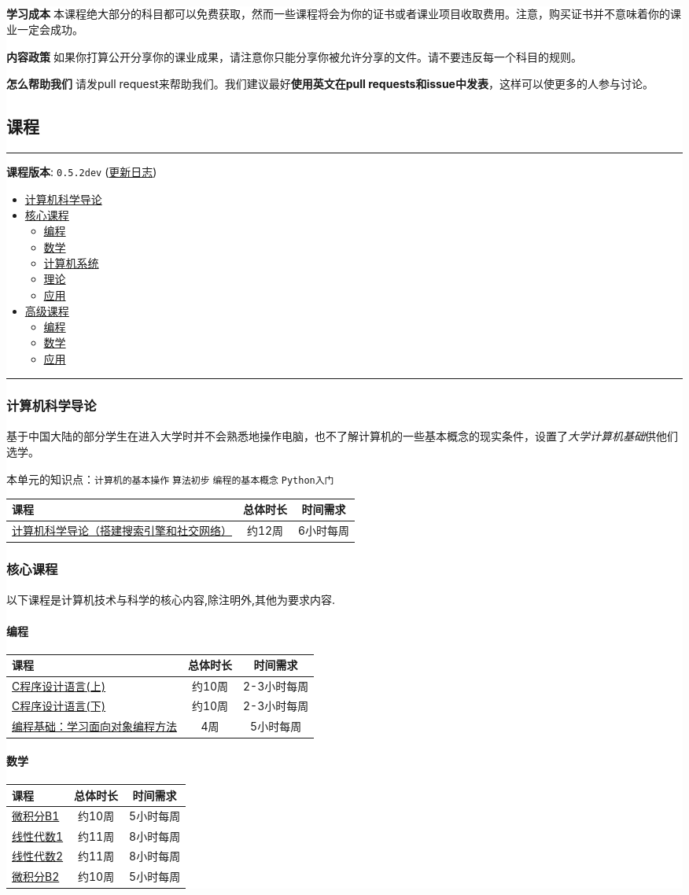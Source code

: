 **学习成本** 本课程绝大部分的科目都可以免费获取，然而一些课程将会为你的证书或者课业项目收取费用。注意，购买证书并不意味着你的课业一定会成功。

**内容政策** 如果你打算公开分享你的课业成果，请注意你只能分享你被允许分享的文件。请不要违反每一个科目的规则。

**怎么帮助我们** 请发pull request来帮助我们。我们建议最好**使用英文在pull requests和issue中发表**，这样可以使更多的人参与讨论。

## 课程

---
**课程版本**: `0.5.2dev` ([更新日志](CHANGELOG.md))

- [计算机科学导论](#计算机科学导论)
- [核心课程](#核心课程)
  - [编程](#编程)
  - [数学](#数学)
  - [计算机系统](#计算机系统)
  - [理论](#理论)
  - [应用](#应用)
- [高级课程](#高级课程)
  - [编程](#高级编程)
  - [数学](#高级数学)
  - [应用](#高级应用)

---

### 计算机科学导论

基于中国大陆的部分学生在进入大学时并不会熟悉地操作电脑，也不了解计算机的一些基本概念的现实条件，设置了*大学计算机基础*供他们选学。

本单元的知识点：`计算机的基本操作` `算法初步` `编程的基本概念` `Python入门`

课程 | 总体时长 | 时间需求
:-- | :--: | :--:
[计算机科学导论（搭建搜索引擎和社交网络）](https://cn.udacity.com/course/intro-to-computer-science--cs101) | 约12周 | 6小时每周

### 核心课程

以下课程是计算机技术与科学的核心内容,除注明外,其他为要求内容.

#### 编程

课程 | 总体时长 | 时间需求
:-- | :--: | :--:
[C程序设计语言(上)](http://www.xuetangx.com/courses/course-v1:BIT+100070018+2018_T1/about) | 约10周 | 2-3小时每周
[C程序设计语言(下)](http://www.xuetangx.com/courses/course-v1:BIT+100070018+2018_T2/about) | 约10周 | 2-3小时每周
[编程基础：学习面向对象编程方法](https://cn.udacity.com/course/programming-foundations-with-python--ud036) | 4周 | 5小时每周

#### 数学

课程 | 总体时长 | 时间需求
:-- | :--: | :--:
[微积分B1](http://www.xuetangx.com/courses/course-v1:TsinghuaX+10421075X_2015_2+sp/about) | 约10周 | 5小时每周
[线性代数1](http://www.xuetangx.com/courses/course-v1:TsinghuaX+10421094X+2018_T2/about) | 约11周 | 8小时每周
[线性代数2](http://www.xuetangx.com/courses/course-v1:TsinghuaX+10421094X+2018_T2/about) | 约11周 | 8小时每周
[微积分B2](http://www.xuetangx.com/courses/course-v1:TsinghuaX+10421084X_2015_2+sp/about) | 约10周 | 5小时每周
